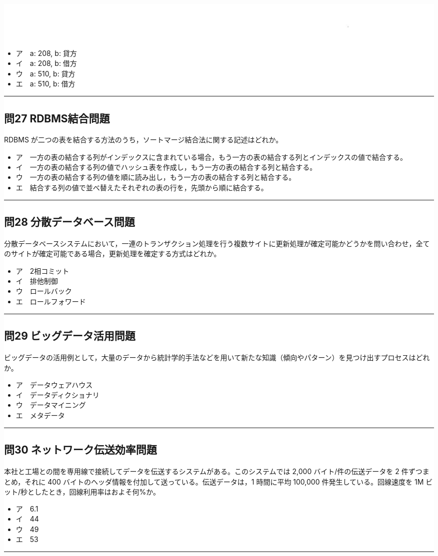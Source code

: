 ![実装テーブル例](./images/26_2.png)

- ア　a: 208, b: 貸方
- イ　a: 208, b: 借方
- ウ　a: 510, b: 貸方
- エ　a: 510, b: 借方

---

## 問27 RDBMS結合問題

RDBMS が二つの表を結合する方法のうち，ソートマージ結合法に関する記述はどれか。

- ア　一方の表の結合する列がインデックスに含まれている場合，もう一方の表の結合する列とインデックスの値で結合する。
- イ　一方の表の結合する列の値でハッシュ表を作成し，もう一方の表の結合する列と結合する。
- ウ　一方の表の結合する列の値を順に読み出し，もう一方の表の結合する列と結合する。
- エ　結合する列の値で並べ替えたそれぞれの表の行を，先頭から順に結合する。

---

## 問28 分散データベース問題

分散データベースシステムにおいて，一連のトランザクション処理を行う複数サイトに更新処理が確定可能かどうかを問い合わせ，全てのサイトが確定可能である場合，更新処理を確定する方式はどれか。

- ア　2相コミット
- イ　排他制御
- ウ　ロールバック
- エ　ロールフォワード

---

## 問29 ビッグデータ活用問題

ビッグデータの活用例として，大量のデータから統計学的手法などを用いて新たな知識（傾向やパターン）を見つけ出すプロセスはどれか。

- ア　データウェアハウス
- イ　データディクショナリ
- ウ　データマイニング
- エ　メタデータ

---

## 問30 ネットワーク伝送効率問題

本社と工場との間を専用線で接続してデータを伝送するシステムがある。このシステムでは 2,000 バイト/件の伝送データを 2 件ずつまとめ，それに 400 バイトのヘッダ情報を付加して送っている。伝送データは，1 時間に平均 100,000 件発生している。回線速度を 1M ビット/秒としたとき，回線利用率はおよそ何%か。

- ア　6.1
- イ　44
- ウ　49
- エ　53

---